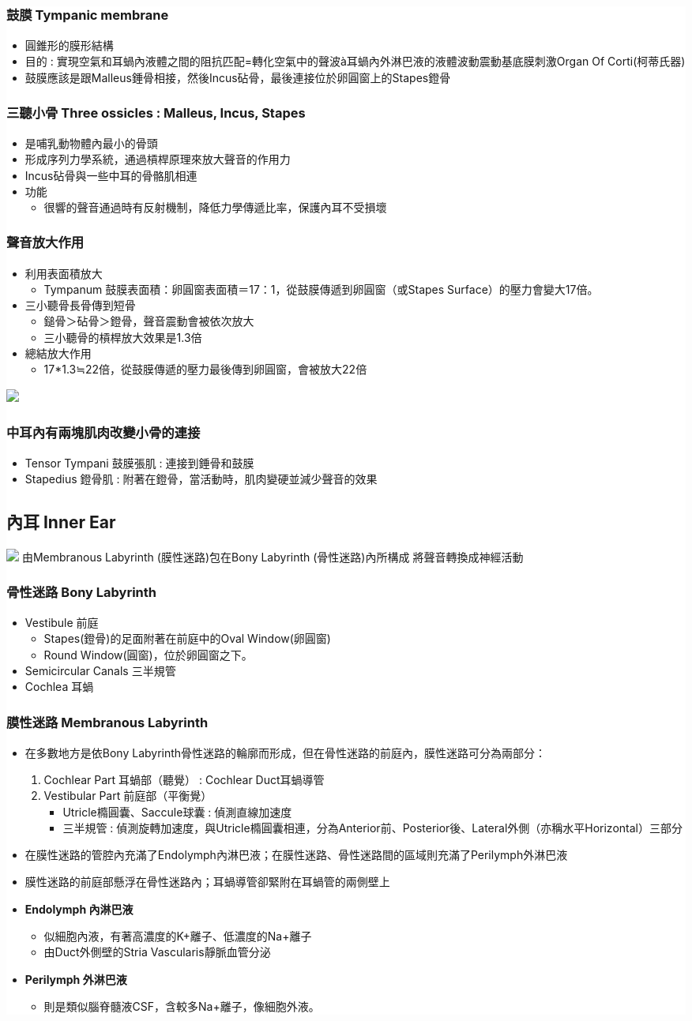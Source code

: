 ### 鼓膜 Tympanic membrane
- 圓錐形的膜形結構
- 目的 : 實現空氣和耳蝸內液體之間的阻抗匹配=轉化空氣中的聲波à耳蝸內外淋巴液的液體波動震動基底膜刺激Organ Of Corti(柯蒂氏器)
-  鼓膜應該是跟Malleus錘骨相接，然後Incus砧骨，最後連接位於卵圓窗上的Stapes鐙骨

### 三聽小骨 Three ossicles : Malleus, Incus, Stapes
- 是哺乳動物體內最小的骨頭
- 形成序列力學系統，通過槓桿原理來放大聲音的作用力
- Incus砧骨與一些中耳的骨骼肌相連
- 功能
    - 很響的聲音通過時有反射機制，降低力學傳遞比率，保護內耳不受損壞

### 聲音放大作用
- 利用表面積放大
    - Tympanum 鼓膜表面積：卵圓窗表面積＝17：1，從鼓膜傳遞到卵圓窗（或Stapes Surface）的壓力會變大17倍。
- 三小聽骨長骨傳到短骨
    - 鎚骨＞砧骨＞鐙骨，聲音震動會被依次放大
    - 三小聽骨的槓桿放大效果是1.3倍
- 總結放大作用
    - 17*1.3≒22倍，從鼓膜傳遞的壓力最後傳到卵圓窗，會被放大22倍

![](https://i.imgur.com/sv85ENI.jpg)

### 中耳內有兩塊肌肉改變小骨的連接
- Tensor Tympani 鼓膜張肌 : 連接到錘骨和鼓膜
- Stapedius 鐙骨肌 : 附著在鐙骨，當活動時，肌肉變硬並減少聲音的效果


## 內耳 Inner Ear
![](https://i.imgur.com/jJH9b1s.png)
 由Membranous Labyrinth (膜性迷路)包在Bony Labyrinth (骨性迷路)內所構成
 將聲音轉換成神經活動
 
### 骨性迷路  Bony Labyrinth
- Vestibule 前庭
    - Stapes(鐙骨)的足面附著在前庭中的Oval Window(卵圓窗)
    - Round Window(圓窗)，位於卵圓窗之下。
- Semicircular Canals 三半規管 
- Cochlea 耳蝸 

### 膜性迷路 Membranous Labyrinth
- 在多數地方是依Bony Labyrinth骨性迷路的輪廓而形成，但在骨性迷路的前庭內，膜性迷路可分為兩部分：
    1. Cochlear Part 耳蝸部（聽覺） : Cochlear Duct耳蝸導管
    2. Vestibular Part 前庭部（平衡覺）
        -  Utricle橢圓囊、Saccule球囊 : 偵測直線加速度
        - 三半規管 : 偵測旋轉加速度，與Utricle橢圓囊相連，分為Anterior前、Posterior後、Lateral外側（亦稱水平Horizontal）三部分
        
- 在膜性迷路的管腔內充滿了Endolymph內淋巴液；在膜性迷路、骨性迷路間的區域則充滿了Perilymph外淋巴液
- 膜性迷路的前庭部懸浮在骨性迷路內；耳蝸導管卻緊附在耳蝸管的兩側壁上
- **Endolymph 內淋巴液**
    - 似細胞內液，有著高濃度的K+離子、低濃度的Na+離子
    - 由Duct外側壁的Stria Vascularis靜脈血管分泌
- **Perilymph 外淋巴液**
    - 則是類似腦脊髓液CSF，含較多Na+離子，像細胞外液。
